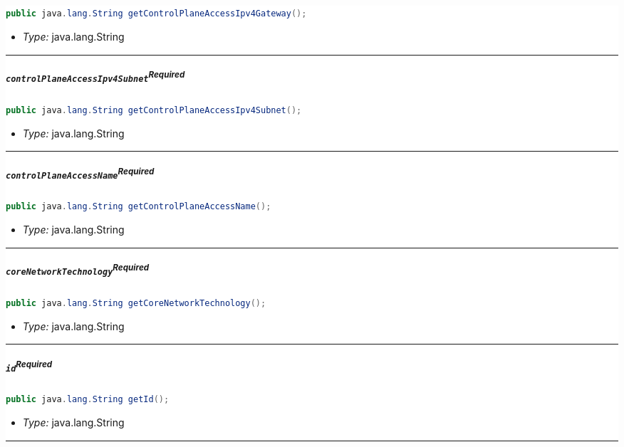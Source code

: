 ```java
public java.lang.String getControlPlaneAccessIpv4Gateway();
```

- *Type:* java.lang.String

---

##### `controlPlaneAccessIpv4Subnet`<sup>Required</sup> <a name="controlPlaneAccessIpv4Subnet" id="@cdktf/provider-azurerm.mobileNetworkPacketCoreControlPlane.MobileNetworkPacketCoreControlPlane.property.controlPlaneAccessIpv4Subnet"></a>

```java
public java.lang.String getControlPlaneAccessIpv4Subnet();
```

- *Type:* java.lang.String

---

##### `controlPlaneAccessName`<sup>Required</sup> <a name="controlPlaneAccessName" id="@cdktf/provider-azurerm.mobileNetworkPacketCoreControlPlane.MobileNetworkPacketCoreControlPlane.property.controlPlaneAccessName"></a>

```java
public java.lang.String getControlPlaneAccessName();
```

- *Type:* java.lang.String

---

##### `coreNetworkTechnology`<sup>Required</sup> <a name="coreNetworkTechnology" id="@cdktf/provider-azurerm.mobileNetworkPacketCoreControlPlane.MobileNetworkPacketCoreControlPlane.property.coreNetworkTechnology"></a>

```java
public java.lang.String getCoreNetworkTechnology();
```

- *Type:* java.lang.String

---

##### `id`<sup>Required</sup> <a name="id" id="@cdktf/provider-azurerm.mobileNetworkPacketCoreControlPlane.MobileNetworkPacketCoreControlPlane.property.id"></a>

```java
public java.lang.String getId();
```

- *Type:* java.lang.String

---
